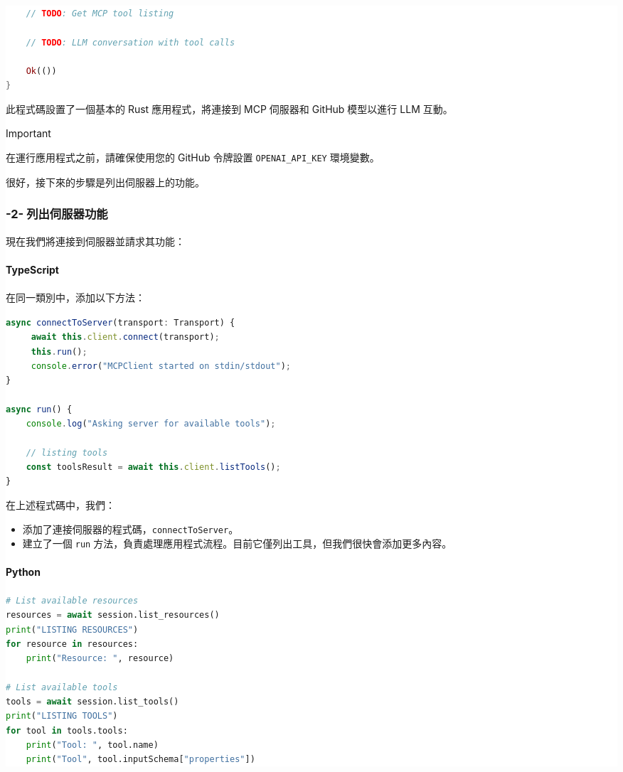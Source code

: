 ```rust
    // TODO: Get MCP tool listing 

    // TODO: LLM conversation with tool calls

    Ok(())
}
```

此程式碼設置了一個基本的 Rust 應用程式，將連接到 MCP 伺服器和 GitHub 模型以進行 LLM 互動。

> [!IMPORTANT]
> 在運行應用程式之前，請確保使用您的 GitHub 令牌設置 `OPENAI_API_KEY` 環境變數。

很好，接下來的步驟是列出伺服器上的功能。

### -2- 列出伺服器功能

現在我們將連接到伺服器並請求其功能：

#### TypeScript

在同一類別中，添加以下方法：

```typescript
async connectToServer(transport: Transport) {
     await this.client.connect(transport);
     this.run();
     console.error("MCPClient started on stdin/stdout");
}

async run() {
    console.log("Asking server for available tools");

    // listing tools
    const toolsResult = await this.client.listTools();
}
```

在上述程式碼中，我們：

- 添加了連接伺服器的程式碼，`connectToServer`。
- 建立了一個 `run` 方法，負責處理應用程式流程。目前它僅列出工具，但我們很快會添加更多內容。

#### Python

```python
# List available resources
resources = await session.list_resources()
print("LISTING RESOURCES")
for resource in resources:
    print("Resource: ", resource)

# List available tools
tools = await session.list_tools()
print("LISTING TOOLS")
for tool in tools.tools:
    print("Tool: ", tool.name)
    print("Tool", tool.inputSchema["properties"])
```
